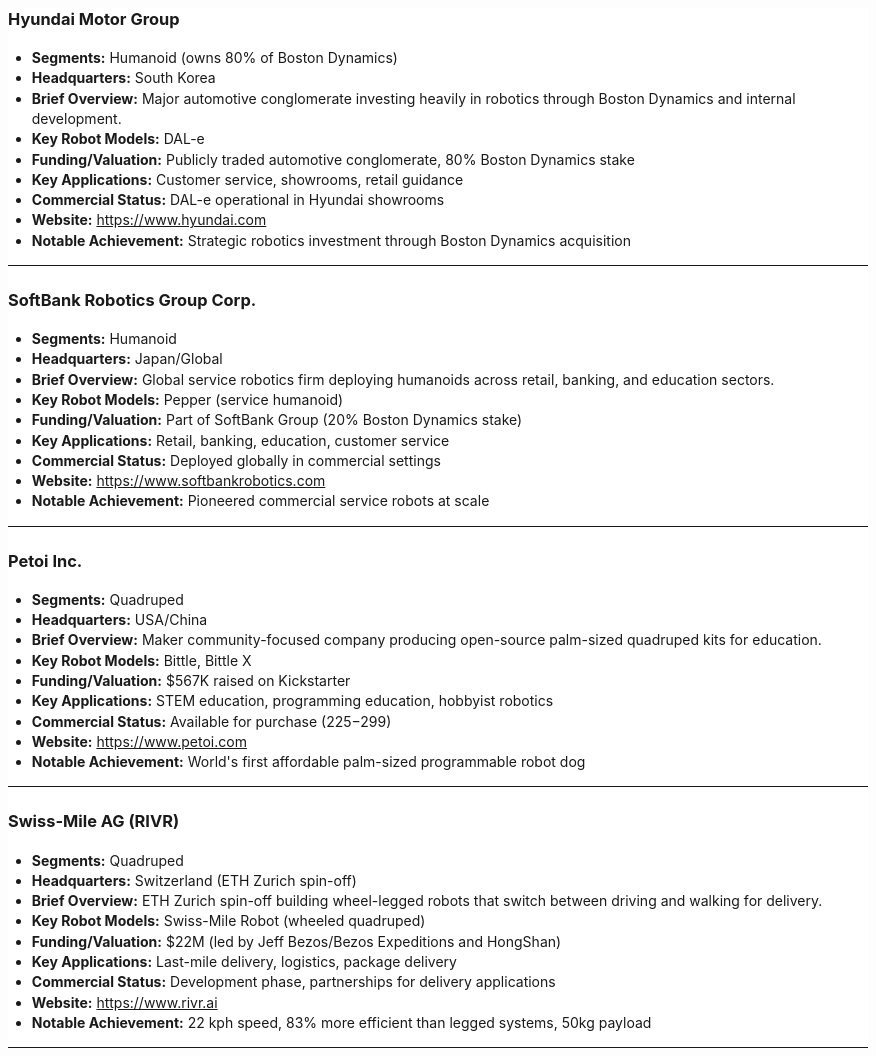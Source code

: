 
### Hyundai Motor Group
- **Segments:** Humanoid (owns 80% of Boston Dynamics)
- **Headquarters:** South Korea
- **Brief Overview:** Major automotive conglomerate investing heavily in robotics through Boston Dynamics and internal development.
- **Key Robot Models:** DAL-e
- **Funding/Valuation:** Publicly traded automotive conglomerate, 80% Boston Dynamics stake
- **Key Applications:** Customer service, showrooms, retail guidance
- **Commercial Status:** DAL-e operational in Hyundai showrooms
- **Website:** https://www.hyundai.com
- **Notable Achievement:** Strategic robotics investment through Boston Dynamics acquisition

---

### SoftBank Robotics Group Corp.
- **Segments:** Humanoid
- **Headquarters:** Japan/Global
- **Brief Overview:** Global service robotics firm deploying humanoids across retail, banking, and education sectors.
- **Key Robot Models:** Pepper (service humanoid)
- **Funding/Valuation:** Part of SoftBank Group (20% Boston Dynamics stake)
- **Key Applications:** Retail, banking, education, customer service
- **Commercial Status:** Deployed globally in commercial settings
- **Website:** https://www.softbankrobotics.com
- **Notable Achievement:** Pioneered commercial service robots at scale

---

### Petoi Inc.
- **Segments:** Quadruped
- **Headquarters:** USA/China
- **Brief Overview:** Maker community-focused company producing open-source palm-sized quadruped kits for education.
- **Key Robot Models:** Bittle, Bittle X
- **Funding/Valuation:** $567K raised on Kickstarter
- **Key Applications:** STEM education, programming education, hobbyist robotics
- **Commercial Status:** Available for purchase ($225-$299)
- **Website:** https://www.petoi.com
- **Notable Achievement:** World's first affordable palm-sized programmable robot dog

---

### Swiss-Mile AG (RIVR)
- **Segments:** Quadruped
- **Headquarters:** Switzerland (ETH Zurich spin-off)
- **Brief Overview:** ETH Zurich spin-off building wheel-legged robots that switch between driving and walking for delivery.
- **Key Robot Models:** Swiss-Mile Robot (wheeled quadruped)
- **Funding/Valuation:** $22M (led by Jeff Bezos/Bezos Expeditions and HongShan)
- **Key Applications:** Last-mile delivery, logistics, package delivery
- **Commercial Status:** Development phase, partnerships for delivery applications
- **Website:** https://www.rivr.ai
- **Notable Achievement:** 22 kph speed, 83% more efficient than legged systems, 50kg payload

---